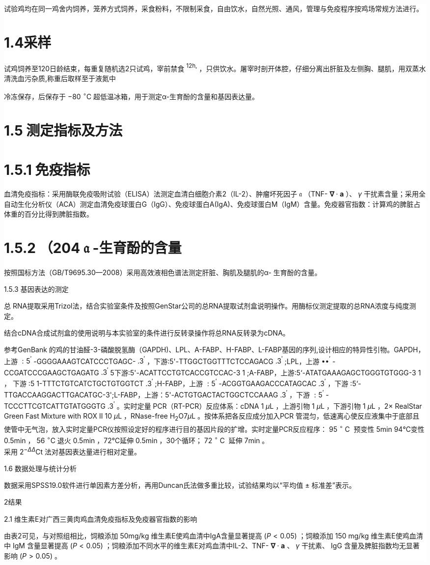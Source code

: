 试验鸡均在同一鸡舍内饲养，笼养方式饲养，采食粉料，不限制采食，自由饮水，自然光照、通风，管理与免疫程序按鸡场常规方法进行。

# 1.4采样

试鸡饲养至120日龄结束，每重复随机选2只试鸡，宰前禁食 $^ { 1 2 \mathrm { h } , }$ ，只供饮水。屠宰时剖开体腔，仔细分离出肝脏及左侧胸、腿肌，用双蒸水清洗血污杂质,称重后取样至于液氮中

冷冻保存，后保存于 $- 8 0 ~ ^ { \circ } \mathrm { C }$ 超低温冰箱，用于测定α-生育酚的含量和基因表达量。

# 1.5 测定指标及方法

# 1.5.1 免疫指标

血清免疫指标：采用酶联免疫吸附试验（ELISA）法测定血清白细胞介素2（IL-2）、肿瘤坏死因子 $\mathfrak { a }$ （TNF- $\mathbf { \nabla } \cdot \mathbf { a }$ ）、 $\gamma$ 干扰素含量；采用全自动生化分析仪（ACA）测定血清免疫球蛋白G（IgG）、免疫球蛋白A(IgA)、免疫球蛋白M（IgM）含量。免疫器官指数：计算鸡的脾脏占体重的百分比得到脾脏指数。

# 1.5.2 （204 $\mathfrak { a }$ -生育酚的含量

按照国标方法（GB/T9695.30—2008）采用高效液相色谱法测定肝脏、胸肌及腿肌的α- 生育酚的含量。

1.5.3 基因表达的测定

总 RNA提取采用Trizol法，结合实验室条件及按照GenStar公司的总RNA提取试剂盒说明操作。用酶标仪测定提取的总RNA浓度与纯度测定。

结合cDNA合成试剂盒的使用说明与本实验室的条件进行反转录操作将总RNA反转录为cDNA。

参考GenBank 的鸡的甘油醛-3-磷酸脱氢酶（GAPDH)、LPL、A-FABP、H-FABP、L-FABP基因的序列,设计相应的特异性引物。GAPDH，上游 $: 5 ^ { \prime }$ -GGGGAAAGTCATCCCTGAGC- $. 3 ^ { \prime }$ ，下游:5'-TTGGCTGGTTTCTCCAGACG $. 3 ^ { \prime }$ ;LPL，上游 $\bullet \bullet ^ { \prime }$ -CCGATCCCGAAGCTGAGATG $. 3 ^ { \prime }$ 5下游:5'-ACATTCCTGTCACCGTCCAC-3 1 ;A-FABP，上游:5‘-ATATGAAAGAGCTGGGTGTGGG-3 1 ， 下游 :5 1-TTTCTGTCATCTGCTGTGGTCT $. 3 ^ { \prime }$ ;H-FABP，上游 $: 5 ^ { \prime }$ -ACGGTGAAGACCCATAGCAC $. 3 ^ { \prime }$ ，下游 :5‘-TTGACCAAGGACTTGACATGC-3';L-FABP，上游：5'-ACTGTGACTACTGGCTCCAAAG $. 3 ^ { \prime }$ ，下游 $: 5 ^ { \prime }$ -TCCCTTCGTCATTGTATGGGTG $. 3 ^ { \prime }$ 。实时定量 PCR（RT-PCR）反应体系：cDNA $1 ~ \mu \mathrm { L }$ ，上游引物 $1 ~ \mu \mathrm { L }$ ，下游引物 $1 ~ \mu \mathrm { L }$ ，$2 \times$ RealStar Green Fast Mixture with ROX II $1 0 ~ \mu \mathrm { L }$ ，RNase-free $\mathrm { H } _ { 2 } \mathrm { O } 7 \mu \mathrm { L }$ 。按体系把各反应成分加入PCR 管混匀，低速离心使反应液集中于底部且使管中无气泡，放入实时定量PCR仪按照设定好的程序进行目的基因片段的扩增。实时定量PCR反应程序： $9 5 \mathrm { ~ } ^ { \circ } \mathrm { ~ C ~ }$ 预变性 $5 \mathrm { m i n }$ 94℃变性 $0 . 5 \mathrm { m i n }$ ， $5 6 \mathrm { ~ } ^ { \circ } \mathrm { C }$ 退火 $0 . 5 \mathrm { m i n }$ ，72℃延伸 $0 . 5 \mathrm { m i n }$ ，30个循环； $7 2 \mathrm { ~ } ^ { \circ } \mathrm { ~ C ~ }$ 延伸 $7 \mathrm { m i n }$ 。  
采用 $2 ^ { - \Delta \Delta } \mathrm { C t }$ 法对基因表达量进行相对定量。

1.6 数据处理与统计分析

数据采用SPSS19.0软件进行单因素方差分析，再用Duncan氏法做多重比较，试验结果均以“平均值 $\pm$ 标准差”表示。

2结果

2.1 维生素E对广西三黄肉鸡血清免疫指标及免疫器官指数的影响

由表2可见，与对照组相比，饲粮添加 $5 0 \mathrm { m g / k g }$ 维生素E使鸡血清中IgA含量显著提高 $( P { < } 0 . 0 5 )$ ；饲粮添加 $1 5 0 ~ \mathrm { m g / k g }$ 维生素E使鸡血清中 $\mathrm { I g M }$ 含量显著提高 $( P { < } 0 . 0 5 )$ ；饲粮添加不同水平的维生素E对鸡血清中IL-2、TNF- $\mathbf { \nabla } \cdot \mathbf { a }$ 、 $\gamma$ 干扰素、 $\mathrm { I g G }$ 含量及脾脏指数均无显著影响 $( P { > } 0 . 0 5 )$ 。
